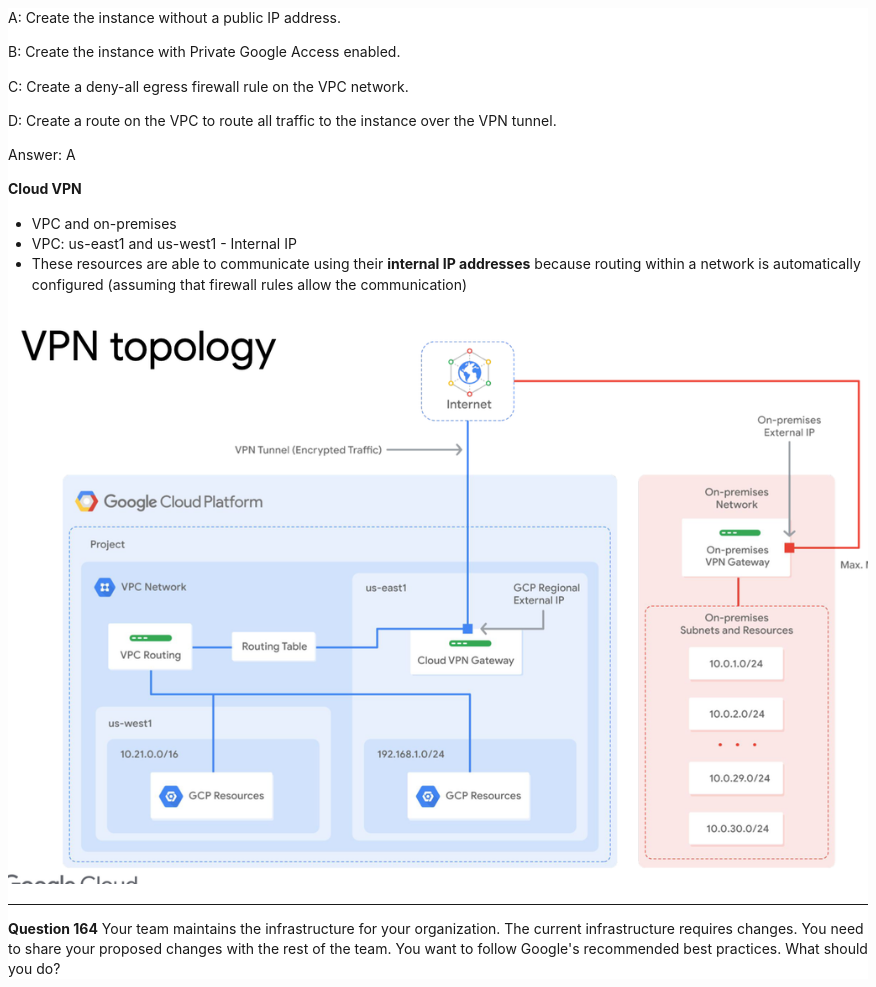 A: Create the instance without a public IP address.

B: Create the instance with Private Google Access enabled.

C: Create a deny-all egress firewall rule on the VPC network.

D: Create a route on the VPC to route all traffic to the instance over the VPN tunnel.

Answer: A

**Cloud VPN**

- VPC and on-premises
- VPC: us-east1 and us-west1 - Internal IP
- These resources are able to communicate using their **internal IP addresses** because routing within a network is automatically configured (assuming that firewall rules allow the communication)

![](images/163.png)

<hr />

**Question 164**
Your team maintains the infrastructure for your organization. The current infrastructure requires changes. You need to share your proposed changes with the rest of the team. You want to follow Google's recommended best practices. What should you do?
